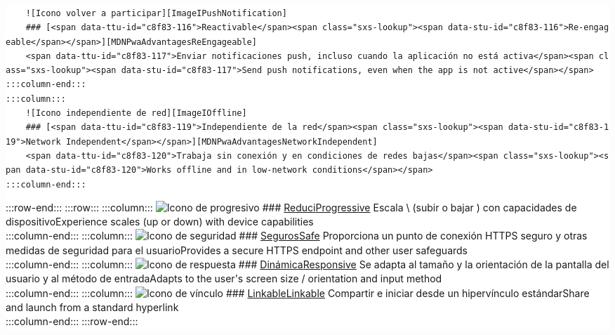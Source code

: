         ![Icono volver a participar][ImageIPushNotification]
        ### [<span data-ttu-id="c8f83-116">Reactivable</span><span class="sxs-lookup"><span data-stu-id="c8f83-116">Re-engageable</span></span>][MDNPwaAdvantagesReEngageable]
        <span data-ttu-id="c8f83-117">Enviar notificaciones push, incluso cuando la aplicación no está activa</span><span class="sxs-lookup"><span data-stu-id="c8f83-117">Send push notifications, even when the app is not active</span></span>  
    :::column-end:::
    :::column:::
        ![Icono independiente de red][ImageIOffline]
        ### [<span data-ttu-id="c8f83-119">Independiente de la red</span><span class="sxs-lookup"><span data-stu-id="c8f83-119">Network Independent</span></span>][MDNPwaAdvantagesNetworkIndependent]
        <span data-ttu-id="c8f83-120">Trabaja sin conexión y en condiciones de redes bajas</span><span class="sxs-lookup"><span data-stu-id="c8f83-120">Works offline and in low-network conditions</span></span>  
    :::column-end:::
:::row-end:::
:::row:::
    :::column:::
        ![Icono de progresivo][ImageIProgressive]
        ### [<span data-ttu-id="c8f83-122">Reduci</span><span class="sxs-lookup"><span data-stu-id="c8f83-122">Progressive</span></span>][MDNPwaAdvantagesProgressive]
        <span data-ttu-id="c8f83-123">Escala \ (subir o bajar \) con capacidades de dispositivo</span><span class="sxs-lookup"><span data-stu-id="c8f83-123">Experience scales \(up or down\) with device capabilities</span></span>  
    :::column-end:::
    :::column:::
        ![Icono de seguridad][ImageISecurity]
        ### [<span data-ttu-id="c8f83-125">Seguros</span><span class="sxs-lookup"><span data-stu-id="c8f83-125">Safe</span></span>][MDNPwaAdvantagesSafe]
        <span data-ttu-id="c8f83-126">Proporciona un punto de conexión HTTPS seguro y otras medidas de seguridad para el usuario</span><span class="sxs-lookup"><span data-stu-id="c8f83-126">Provides a secure HTTPS endpoint and other user safeguards</span></span>  
    :::column-end:::
    :::column:::
        ![Icono de respuesta][ImageIResponsive]
        ### [<span data-ttu-id="c8f83-128">Dinámica</span><span class="sxs-lookup"><span data-stu-id="c8f83-128">Responsive</span></span>][MDNPwaAdvantagesResponsive]
        <span data-ttu-id="c8f83-129">Se adapta al tamaño y la orientación de la pantalla del usuario y al método de entrada</span><span class="sxs-lookup"><span data-stu-id="c8f83-129">Adapts to the user's screen size / orientation and input method</span></span>  
    :::column-end:::
    :::column:::
        ![Icono de vínculo][ImageILink]
        ### [<span data-ttu-id="c8f83-131">Linkable</span><span class="sxs-lookup"><span data-stu-id="c8f83-131">Linkable</span></span>][MDNPwaAdvantagesLinkable]
        <span data-ttu-id="c8f83-132">Compartir e iniciar desde un hipervínculo estándar</span><span class="sxs-lookup"><span data-stu-id="c8f83-132">Share and launch from a standard hyperlink</span></span>  
    :::column-end:::
:::row-end:::

[ImageISearch]: media/i_search.png  
[ImageIPackage]: media/i_package.png  
[ImageIPushNotification]: media/i_push-notification.png  
[ImageIOffline]: media/i_offline.png  
[ImageIProgressive]: media/i_progressive.png  
[ImageISecurity]: media/i_security.png  
[ImageIResponsive]: media/i_responsive.png  
[ImageILink]: media/i_link.png  
[DevToolsProtocolClientsEdgeDevToolsPreview]: ../devtools-protocol/0.1/clients.md#microsoft-edge-devtools-preview "Microsoft Edge DevTools Preview-clientes de protocolo DevTools"  
[DevToolsGuideEmulation]: ../devtools-guide/emulation.md "Emulación"  
[DevGuideWhatsNewEdgeHtml17]: ../dev-guide/whats-new/edgehtml-17.md "Novedades de EdgeHTML 17"  
[DevGuideWhatsNewEdgeHtml14]: ../dev-guide/whats-new/edgehtml-14.md "Novedades de EdgeHTML 14"  
[PwaChromiumIndex]: ../progressive-web-apps-chromium/index.md "Aplicaciones web progresivas (cromo) en Windows"  
[PwaEdgehtmlGetStarted]: ../progressive-web-apps-edgehtml/get-started.md "Introducción a las aplicaciones web progresivas (EdgeHTML)"  
[PwaEdgehtmlMicrosoftStore]: ../progressive-web-apps-edgehtml/microsoft-store.md "Aplicaciones web progresivas en Microsoft Store"
[PwaEdgehtmlMicrosoftStoreCriteriaAutomaticSubmission]: ../progressive-web-apps-edgehtml/microsoft-store.md#criteria-for-automatic-submission "Criterios para el envío automático: aplicaciones web progresivas en Microsoft Store"  
[PwaEdgehtmlMicrosoftStoreImportingBing]: microsoft-store.md#automatic-pwa-importing-with-bing "Importación automática de PWA con Bing: aplicaciones web progresivas (EdgeHTML) en Microsoft Store"  
[WindowsUWPControlsPatternTilesNotificationsWns]: /windows/uwp/controls-and-patterns/tiles-and-notifications-windows-push-notification-services--wns--overview.md "Introducción a los servicios de notificaciones de inserción de Windows \ (WNS \)"  
[WindowsUWPDesignDevicesDesigningTv]: /windows/uwp/design/devices/designing-for-tv.md "Diseño para Xbox y TV"  
[WindowsUWPDesignDevicesIndex]: /windows/uwp/design/devices/index.md "Consideraciones sobre la interfaz de usuario para dispositivos UWP"  
[WindowsUWPGetStartedGuide]: /windows/uwp/get-started/universal-application-platform-guide.md "¿Qué es una aplicación para la plataforma universal de Windows (UWP)?"  
[WindowsUWPLaunchResumeBackgroundTasks]: /windows/uwp/launch-resume/support-your-app-with-background-tasks.md "Admitir la aplicación con tareas en segundo plano"  
[WindowsUWPPublishIndex]: /windows/uwp/publish/index.md "Publicar aplicaciones y juegos de Windows"  
[WindowsUWPPublishDeveloperAccount]: /windows/uwp/publish/opening-a-developer-account.md "Abrir una cuenta de desarrollador"  
[WindowsBlogsWelcomingPWAsEdgeWindows]: https://blogs.windows.com/msedgedev/2018/02/06/welcoming-progressive-web-apps-edge-windows-10/#56z7mJwKsykfbR4I.97 "Bienvenida a aplicaciones web progresivas a Microsoft Edge y Windows 10: blogs de Windows"  
[MicrosoftDeveloperEdgePlatformStatusBackgroundSync]: https://developer.microsoft.com/microsoft-edge/platform/status/backgroundsyncapi "API de sincronización en segundo plano-estado de la plataforma de Microsoft Edge"  
[MicrosoftDeveloperEdgePlatformStatusWebApplicationManifest]: https://developer.microsoft.com/microsoft-edge/platform/status/webapplicationmanifest "Manifiesto de la aplicación web: estado de la plataforma de Microsoft Edge"  
[MicrosoftDeveloperEdgeToolsRemote]: https://developer.microsoft.com/microsoft-edge/tools/remote "Pruebas instantáneas"  
[MicrosoftDeveloperWindowsMixedReality]: https://developer.microsoft.com/windows/mixed-reality "Realidad mixta para desarrolladores"  
[MicrosoftDeveloperWindowsSurfaceHub]: https://developer.microsoft.com/windows/surfacehub "Microsoft Surface Hub"  
[MicrosoftDeveloperStore]: https://developer.microsoft.com/store "Tienda de Microsoft Developer"  
[MicrosoftSupportWindowsFocusAssist]: https://support.microsoft.com/help/4026996/windows-10-turn-focus-assist-on-or-off "Activar o desactivar el centro de atención de foco en Windows 10"  
[MicrosoftSupportWindowsNotificationSettings]: https://support.microsoft.com/help/4028678/windows-10-change-notification-settings "Cambiar la configuración de notificaciones en Windows 10"  
[AListApartUnderstandingProgressiveEnhancement]: https://alistapart.com/article/understandingprogressiveenhancement "Descripción de la mejora progresiva: una lista separada"  
[MDNApps]: https://developer.mozilla.org/Apps/Progressive "aplicaciones | MDN"  
[MDNCache]: https://developer.mozilla.org/docs/Web/API/Cache "Caché | MDN"  
[MDNCrossBrowserTesting]: https://developer.mozilla.org/docs/Learn/Tools_and_testing/Cross_browser_testing "Pruebas entre exploradores | MDN"  
[MDNCssFlexibleBoxLayout]: https://developer.mozilla.org/docs/Web/CSS/CSS_Flexible_Box_Layout "Diseño de cuadro flexible CSS | MDN"  
[MDNCssGridLayout]: https://developer.mozilla.org/docs/Web/CSS/CSS_Grid_Layout "Diseño de cuadrícula CSS | MDN"  
[MDNFetchApi]: https://developer.mozilla.org/docs/Web/API/Fetch_API "Fetch API | MDN"  
[MDNMediaQueries]: https://developer.mozilla.org/docs/Web/CSS/Media_Queries "Consultas de medios | MDN"  
[MDNNotificationsApi]: https://developer.mozilla.org/docs/Web/API/Notifications_API "API de notificaciones | MDN"  
[MDNPushApi]: https://developer.mozilla.org/docs/Web/API/Push_API "API de inserción | MDN"  
[MDNPwaAdvantagesDiscoverable]: https://developer.mozilla.org/docs/Web/Apps/Progressive/Advantages#Discoverable "Reconocible: ventajas de la aplicación web progresiva"  
[MDNPwaAdvantagesInstallable]: https://developer.mozilla.org/docs/Web/Apps/Progressive/Advantages#Installable "Instalable: ventajas de la aplicación web progresiva"  
[MDNPwaAdvantagesLinkable]: https://developer.mozilla.org/Apps/Progressive/Advantages#Linkable "Linkable: ventajas de la aplicación web progresiva"  
[MDNPwaAdvantagesNetworkIndependent]: https://developer.mozilla.org/docs/Web/Apps/Progressive/Advantages#Network_independent "Red independiente: ventajas de la aplicación web progresiva"  
[MDNPwaAdvantagesProgressive]: https://developer.mozilla.org/docs/Web/Apps/Progressive/Advantages#Progressive "Ventajas progresivas de las aplicaciones Web"  
[MDNPwaAdvantagesReEngageable]: https://developer.mozilla.org/docs/Web/Apps/Progressive/Advantages#Re-engageable "Reactivable: ventajas de la aplicación web progresiva"  
[MDNPwaAdvantagesResponsive]: https://developer.mozilla.org/Apps/Progressive/Advantages#Responsive "Ventajas de la aplicación web progresiva de respuesta"  
[MDNPwaAdvantagesSafe]: https://developer.mozilla.org/docs/Web/Apps/Progressive/Advantages#Safe "Ventajas de la aplicación web con seguridad progresiva"  
[MDNResponsiveImages]: https://developer.mozilla.org/docs/Learn/HTML/Multimedia_and_embedding/Responsive_images "Imágenes de respuesta MDNResponsiveImages | MDN"  
[MDNServiceWorkerApi]: https://developer.mozilla.org/docs/Web/API/Service_Worker_API "API de trabajo de servicio | MDN"  
[MDNSyncManager]: https://developer.mozilla.org/docs/Web/API/SyncManager "SyncManager | MDN"  
[MDNWebAppManifest]: https://developer.mozilla.org/docs/Web/Manifest "Manifiesto de la aplicación Web | MDN"  
[PWABuilder]: https://www.pwabuilder.com "PWABuilder"  
[Webhint]: https://webhint.io "sugerencia"  
[WikiDeepLinking]: https://en.wikipedia.org/wiki/Deep_linking "Vinculación profunda: Wikipedia"  
[WikiHttps]: https://en.wikipedia.org/wiki/HTTPS "HTTPS-Wikipedia"  
[WikiResponsiveWebDesign]: https://en.wikipedia.org/wiki/Responsive_web_design "Diseño web con respuesta: Wikipedia"  